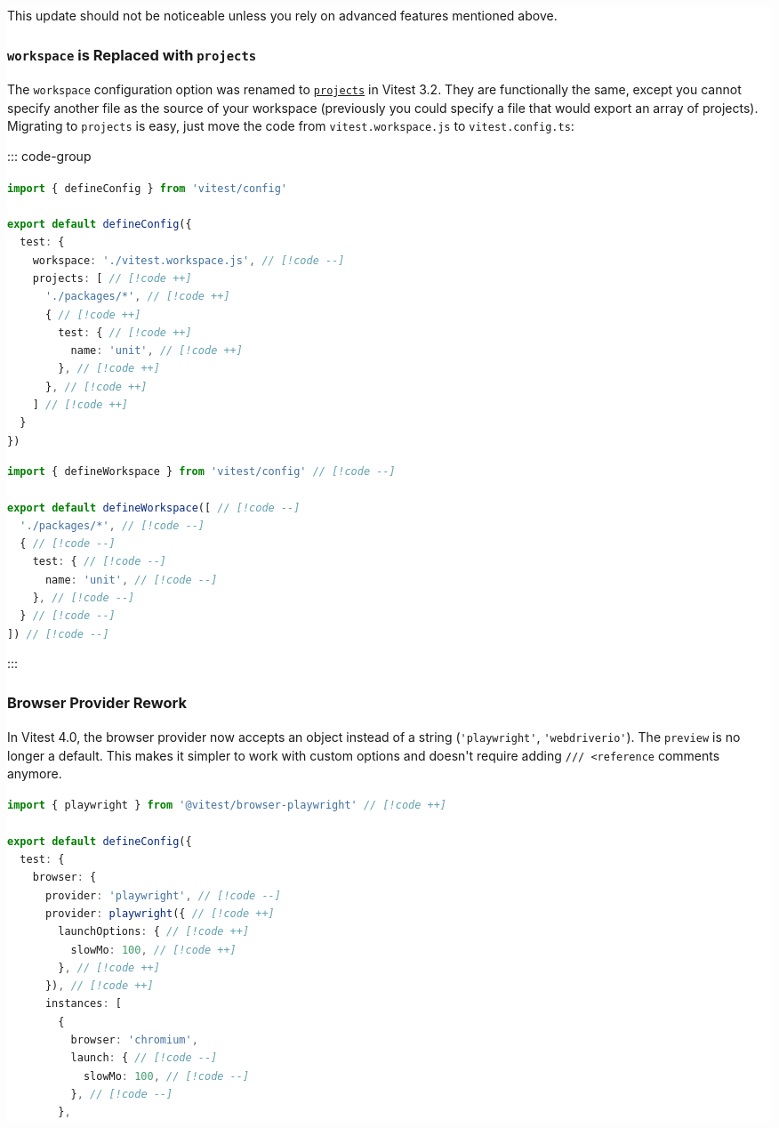 This update should not be noticeable unless you rely on advanced features mentioned above.

### `workspace` is Replaced with `projects`

The `workspace` configuration option was renamed to [`projects`](/guide/projects) in Vitest 3.2. They are functionally the same, except you cannot specify another file as the source of your workspace (previously you could specify a file that would export an array of projects). Migrating to `projects` is easy, just move the code from `vitest.workspace.js` to `vitest.config.ts`:

::: code-group
```ts [vitest.config.js]
import { defineConfig } from 'vitest/config'

export default defineConfig({
  test: {
    workspace: './vitest.workspace.js', // [!code --]
    projects: [ // [!code ++]
      './packages/*', // [!code ++]
      { // [!code ++]
        test: { // [!code ++]
          name: 'unit', // [!code ++]
        }, // [!code ++]
      }, // [!code ++]
    ] // [!code ++]
  }
})
```
```ts [vitest.workspace.js]
import { defineWorkspace } from 'vitest/config' // [!code --]

export default defineWorkspace([ // [!code --]
  './packages/*', // [!code --]
  { // [!code --]
    test: { // [!code --]
      name: 'unit', // [!code --]
    }, // [!code --]
  } // [!code --]
]) // [!code --]
```
:::

### Browser Provider Rework

In Vitest 4.0, the browser provider now accepts an object instead of a string (`'playwright'`, `'webdriverio'`). The `preview` is no longer a default. This makes it simpler to work with custom options and doesn't require adding `/// <reference` comments anymore.

```ts
import { playwright } from '@vitest/browser-playwright' // [!code ++]

export default defineConfig({
  test: {
    browser: {
      provider: 'playwright', // [!code --]
      provider: playwright({ // [!code ++]
        launchOptions: { // [!code ++]
          slowMo: 100, // [!code ++]
        }, // [!code ++]
      }), // [!code ++]
      instances: [
        {
          browser: 'chromium',
          launch: { // [!code --]
            slowMo: 100, // [!code --]
          }, // [!code --]
        },
```